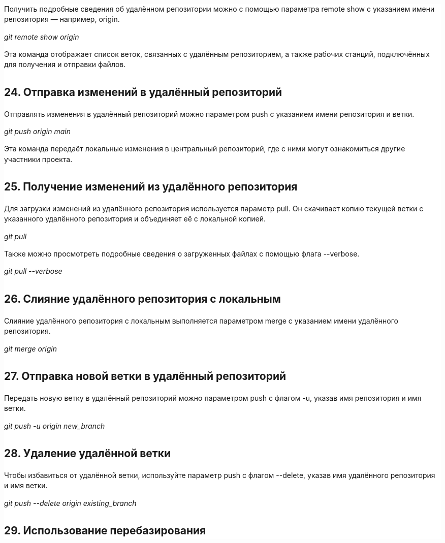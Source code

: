 Получить подробные сведения об удалённом репозитории можно с помощью параметра remote show с указанием имени репозитория — например, origin.

*git remote show origin*

Эта команда отображает список веток, связанных с удалённым репозиторием, а также рабочих станций, подключённых для получения и отправки файлов.


## 24. Отправка изменений в удалённый репозиторий ##

Отправлять изменения в удалённый репозиторий можно параметром push с указанием имени репозитория и ветки.

*git push origin main*

Эта команда передаёт локальные изменения в центральный репозиторий, где с ними могут ознакомиться другие участники проекта.


## 25. Получение изменений из удалённого репозитория ##

Для загрузки изменений из удалённого репозитория используется параметр pull. Он скачивает копию текущей ветки с указанного удалённого репозитория и объединяет её с локальной копией.

*git pull*

Также можно просмотреть подробные сведения о загруженных файлах с помощью флага --verbose.

*git pull --verbose*


## 26. Слияние удалённого репозитория с локальным ##

Слияние удалённого репозитория с локальным выполняется параметром merge с указанием имени удалённого репозитория.

*git merge origin*


## 27. Отправка новой ветки в удалённый репозиторий ##

Передать новую ветку в удалённый репозиторий можно параметром push с флагом -u, указав имя репозитория и имя ветки.

*git push -u origin new_branch*


## 28. Удаление удалённой ветки ##

Чтобы избавиться от удалённой ветки, используйте параметр push с флагом --delete, указав имя удалённого репозитория и имя ветки.

*git push --delete origin existing_branch*


## 29. Использование перебазирования ##
